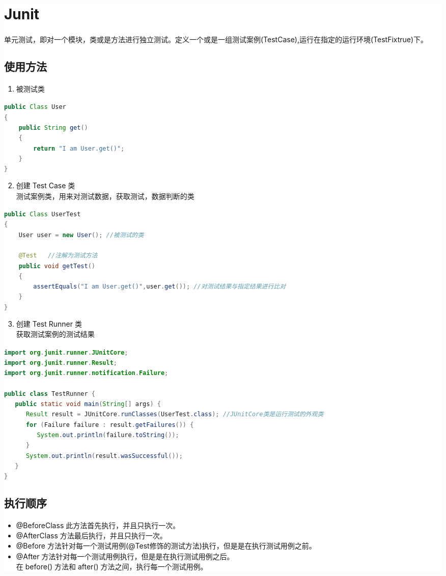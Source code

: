 # Junit
单元测试，即对一个模块，类或是方法进行独立测试。定义一个或是一组测试案例(TestCase),运行在指定的运行环境(TestFixtrue)下。
## 使用方法
1. 被测试类

```java
public Class User
{
    public String get()
    {
        return "I am User.get()";
    }
} 
```

2. 创建 Test Case 类
<br>测试案例类，用来对测试数据，获取测试，数据判断的类
```java
public Class UserTest
{
    User user = new User(); //被测试的类

    @Test   //注解为测试方法
    public void getTest()
    {
        assertEquals("I am User.get()",user.get()); //对测试结果与指定结果进行比对
    }
} 
```
3. 创建 Test Runner 类
<br>获取测试案例的测试结果
```java
import org.junit.runner.JUnitCore;
import org.junit.runner.Result;
import org.junit.runner.notification.Failure;

public class TestRunner {
   public static void main(String[] args) {
      Result result = JUnitCore.runClasses(UserTest.class); //JUnitCore类是运行测试的外观类
      for (Failure failure : result.getFailures()) {
         System.out.println(failure.toString());
      }
      System.out.println(result.wasSuccessful());
   }
}   
```
## 执行顺序
- @BeforeClass 此方法首先执行，并且只执行一次。
- @AfterClass 方法最后执行，并且只执行一次。
- @Before 方法针对每一个测试用例(@Test修饰的测试方法)执行，但是是在执行测试用例之前。
- @After 方法针对每一个测试用例执行，但是是在执行测试用例之后。
<br>在 before() 方法和 after() 方法之间，执行每一个测试用例。
